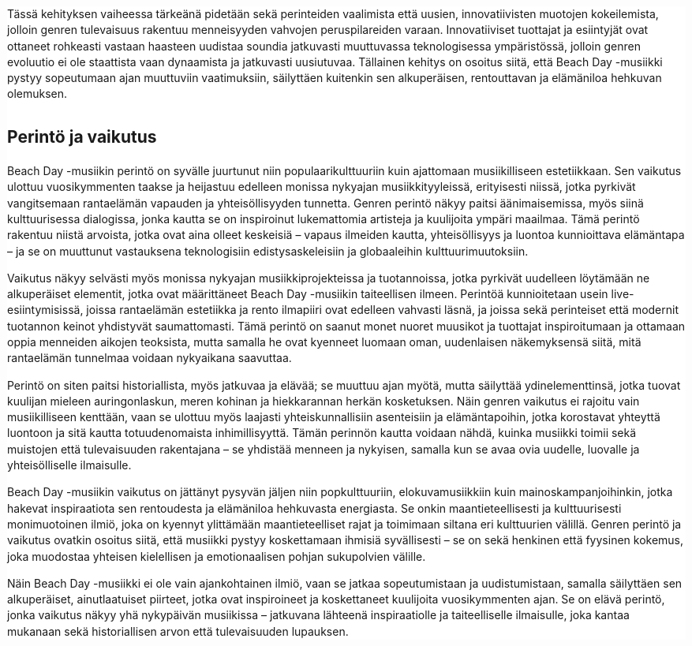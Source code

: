 Tässä kehityksen vaiheessa tärkeänä pidetään sekä perinteiden vaalimista että uusien, innovatiivisten muotojen kokeilemista, jolloin genren tulevaisuus rakentuu menneisyyden vahvojen peruspilareiden varaan. Innovatiiviset tuottajat ja esiintyjät ovat ottaneet rohkeasti vastaan haasteen uudistaa soundia jatkuvasti muuttuvassa teknologisessa ympäristössä, jolloin genren evoluutio ei ole staattista vaan dynaamista ja jatkuvasti uusiutuvaa. Tällainen kehitys on osoitus siitä, että Beach Day -musiikki pystyy sopeutumaan ajan muuttuviin vaatimuksiin, säilyttäen kuitenkin sen alkuperäisen, rentouttavan ja elämäniloa hehkuvan olemuksen.


## Perintö ja vaikutus

Beach Day -musiikin perintö on syvälle juurtunut niin populaarikulttuuriin kuin ajattomaan musiikilliseen estetiikkaan. Sen vaikutus ulottuu vuosikymmenten taakse ja heijastuu edelleen monissa nykyajan musiikkityyleissä, erityisesti niissä, jotka pyrkivät vangitsemaan rantaelämän vapauden ja yhteisöllisyyden tunnetta. Genren perintö näkyy paitsi äänimaisemissa, myös siinä kulttuurisessa dialogissa, jonka kautta se on inspiroinut lukemattomia artisteja ja kuulijoita ympäri maailmaa. Tämä perintö rakentuu niistä arvoista, jotka ovat aina olleet keskeisiä – vapaus ilmeiden kautta, yhteisöllisyys ja luontoa kunnioittava elämäntapa – ja se on muuttunut vastauksena teknologisiin edistysaskeleisiin ja globaaleihin kulttuurimuutoksiin.

Vaikutus näkyy selvästi myös monissa nykyajan musiikkiprojekteissa ja tuotannoissa, jotka pyrkivät uudelleen löytämään ne alkuperäiset elementit, jotka ovat määrittäneet Beach Day -musiikin taiteellisen ilmeen. Perintöä kunnioitetaan usein live-esiintymisissä, joissa rantaelämän estetiikka ja rento ilmapiiri ovat edelleen vahvasti läsnä, ja joissa sekä perinteiset että modernit tuotannon keinot yhdistyvät saumattomasti. Tämä perintö on saanut monet nuoret muusikot ja tuottajat inspiroitumaan ja ottamaan oppia menneiden aikojen teoksista, mutta samalla he ovat kyenneet luomaan oman, uudenlaisen näkemyksensä siitä, mitä rantaelämän tunnelmaa voidaan nykyaikana saavuttaa.

Perintö on siten paitsi historiallista, myös jatkuvaa ja elävää; se muuttuu ajan myötä, mutta säilyttää ydinelementtinsä, jotka tuovat kuulijan mieleen auringonlaskun, meren kohinan ja hiekkarannan herkän kosketuksen. Näin genren vaikutus ei rajoitu vain musiikilliseen kenttään, vaan se ulottuu myös laajasti yhteiskunnallisiin asenteisiin ja elämäntapoihin, jotka korostavat yhteyttä luontoon ja sitä kautta totuudenomaista inhimillisyyttä. Tämän perinnön kautta voidaan nähdä, kuinka musiikki toimii sekä muistojen että tulevaisuuden rakentajana – se yhdistää menneen ja nykyisen, samalla kun se avaa ovia uudelle, luovalle ja yhteisölliselle ilmaisulle.

Beach Day -musiikin vaikutus on jättänyt pysyvän jäljen niin popkulttuuriin, elokuvamusiikkiin kuin mainoskampanjoihinkin, jotka hakevat inspiraatiota sen rentoudesta ja elämäniloa hehkuvasta energiasta. Se onkin maantieteellisesti ja kulttuurisesti monimuotoinen ilmiö, joka on kyennyt ylittämään maantieteelliset rajat ja toimimaan siltana eri kulttuurien välillä. Genren perintö ja vaikutus ovatkin osoitus siitä, että musiikki pystyy koskettamaan ihmisiä syvällisesti – se on sekä henkinen että fyysinen kokemus, joka muodostaa yhteisen kielellisen ja emotionaalisen pohjan sukupolvien välille.

Näin Beach Day -musiikki ei ole vain ajankohtainen ilmiö, vaan se jatkaa sopeutumistaan ja uudistumistaan, samalla säilyttäen sen alkuperäiset, ainutlaatuiset piirteet, jotka ovat inspiroineet ja koskettaneet kuulijoita vuosikymmenten ajan. Se on elävä perintö, jonka vaikutus näkyy yhä nykypäivän musiikissa – jatkuvana lähteenä inspiraatiolle ja taiteelliselle ilmaisulle, joka kantaa mukanaan sekä historiallisen arvon että tulevaisuuden lupauksen.

